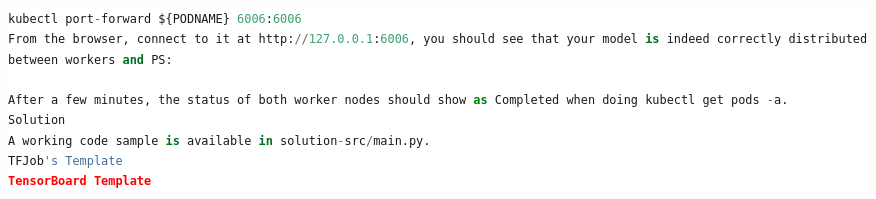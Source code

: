 ```python
kubectl port-forward ${PODNAME} 6006:6006
From the browser, connect to it at http://127.0.0.1:6006, you should see that your model is indeed correctly distributed between workers and PS:

After a few minutes, the status of both worker nodes should show as Completed when doing kubectl get pods -a.
Solution
A working code sample is available in solution-src/main.py.
TFJob's Template
TensorBoard Template

```
